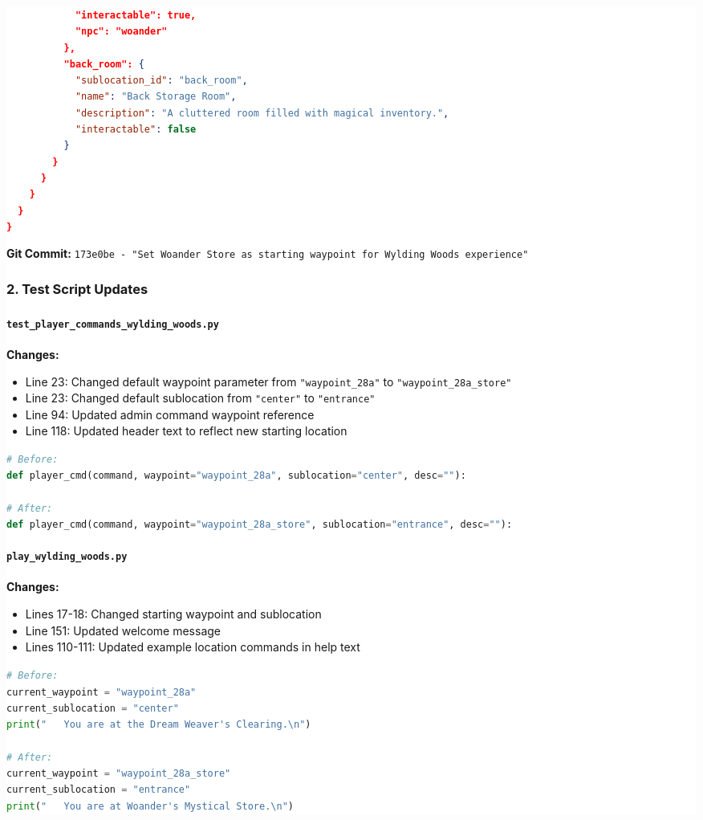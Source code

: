 ```json
            "interactable": true,
            "npc": "woander"
          },
          "back_room": {
            "sublocation_id": "back_room",
            "name": "Back Storage Room",
            "description": "A cluttered room filled with magical inventory.",
            "interactable": false
          }
        }
      }
    }
  }
}
```

**Git Commit:** `173e0be - "Set Woander Store as starting waypoint for Wylding Woods experience"`

### 2. Test Script Updates

#### `test_player_commands_wylding_woods.py`

**Changes:**
- Line 23: Changed default waypoint parameter from `"waypoint_28a"` to `"waypoint_28a_store"`
- Line 23: Changed default sublocation from `"center"` to `"entrance"`
- Line 94: Updated admin command waypoint reference
- Line 118: Updated header text to reflect new starting location

```python
# Before:
def player_cmd(command, waypoint="waypoint_28a", sublocation="center", desc=""):

# After:
def player_cmd(command, waypoint="waypoint_28a_store", sublocation="entrance", desc=""):
```

#### `play_wylding_woods.py`

**Changes:**
- Lines 17-18: Changed starting waypoint and sublocation
- Line 151: Updated welcome message
- Lines 110-111: Updated example location commands in help text

```python
# Before:
current_waypoint = "waypoint_28a"
current_sublocation = "center"
print("   You are at the Dream Weaver's Clearing.\n")

# After:
current_waypoint = "waypoint_28a_store"
current_sublocation = "entrance"
print("   You are at Woander's Mystical Store.\n")
```
